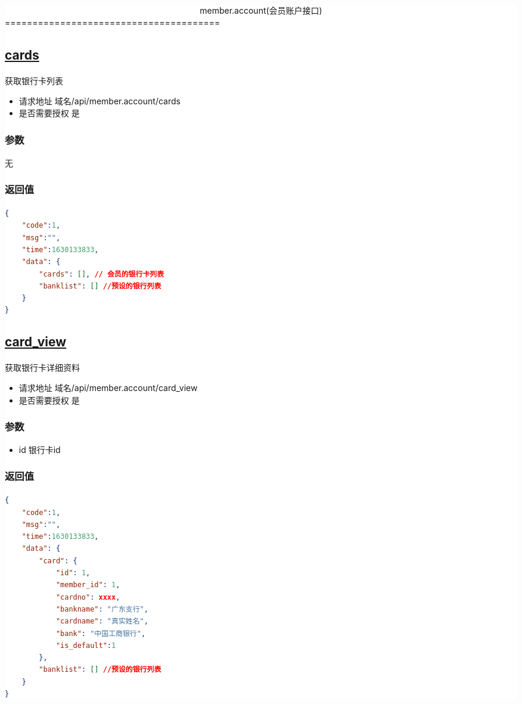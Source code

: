 <center>member.account(会员账户接口)</center>
=======================================

## [cards](#cards)
获取银行卡列表
* 请求地址 域名/api/member.account/cards
* 是否需要授权 是

### 参数
无

### 返回值
```json
{
    "code":1,
    "msg":"",
    "time":1630133833,
    "data": {
        "cards": [], // 会员的银行卡列表
        "banklist": [] //预设的银行列表
    }
}
```

## [card_view](#card_view)
获取银行卡详细资料
* 请求地址 域名/api/member.account/card_view
* 是否需要授权 是

### 参数
* id 银行卡id

### 返回值
```json
{
    "code":1,
    "msg":"",
    "time":1630133833,
    "data": {
        "card": {
            "id": 1,
            "member_id": 1,
            "cardno": xxxx,
            "bankname": "广东支行",
            "cardname": "真实姓名",
            "bank": "中国工商银行",
            "is_default":1
        },
        "banklist": [] //预设的银行列表
    }
}
```
